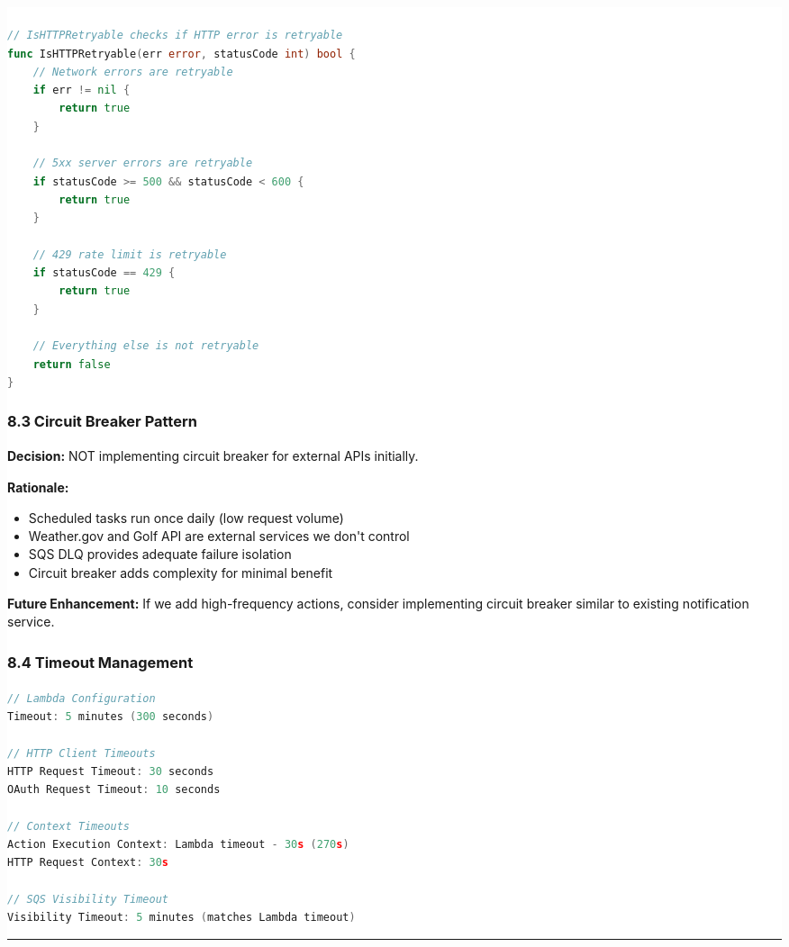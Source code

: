 ```go

// IsHTTPRetryable checks if HTTP error is retryable
func IsHTTPRetryable(err error, statusCode int) bool {
    // Network errors are retryable
    if err != nil {
        return true
    }

    // 5xx server errors are retryable
    if statusCode >= 500 && statusCode < 600 {
        return true
    }

    // 429 rate limit is retryable
    if statusCode == 429 {
        return true
    }

    // Everything else is not retryable
    return false
}
```

### 8.3 Circuit Breaker Pattern

**Decision:** NOT implementing circuit breaker for external APIs initially.

**Rationale:**
- Scheduled tasks run once daily (low request volume)
- Weather.gov and Golf API are external services we don't control
- SQS DLQ provides adequate failure isolation
- Circuit breaker adds complexity for minimal benefit

**Future Enhancement:**
If we add high-frequency actions, consider implementing circuit breaker similar to existing notification service.

### 8.4 Timeout Management

```go
// Lambda Configuration
Timeout: 5 minutes (300 seconds)

// HTTP Client Timeouts
HTTP Request Timeout: 30 seconds
OAuth Request Timeout: 10 seconds

// Context Timeouts
Action Execution Context: Lambda timeout - 30s (270s)
HTTP Request Context: 30s

// SQS Visibility Timeout
Visibility Timeout: 5 minutes (matches Lambda timeout)
```

---